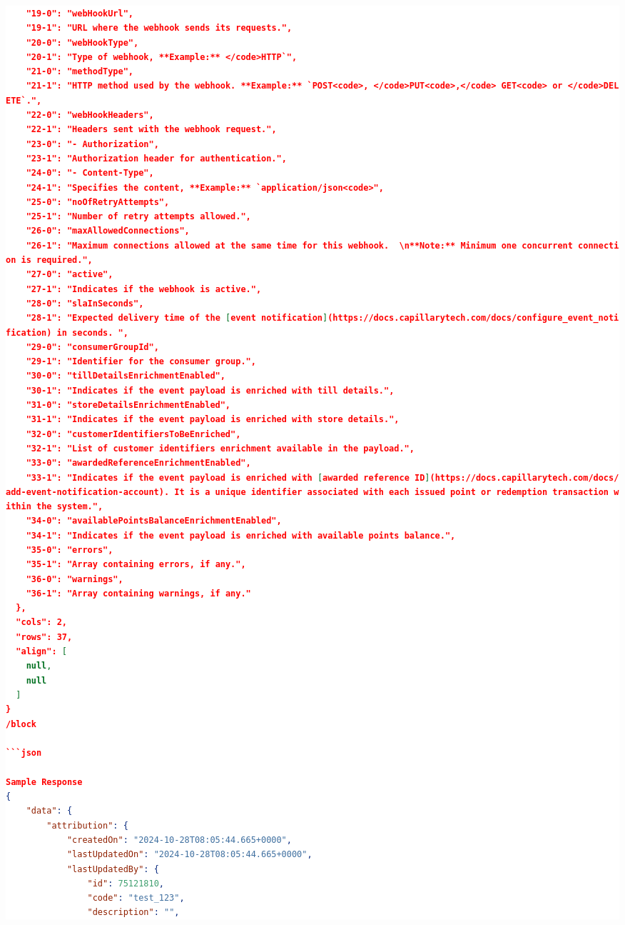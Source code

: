 ```json
    "19-0": "webHookUrl",
    "19-1": "URL where the webhook sends its requests.",
    "20-0": "webHookType",
    "20-1": "Type of webhook, **Example:** </code>HTTP`",
    "21-0": "methodType",
    "21-1": "HTTP method used by the webhook. **Example:** `POST<code>, </code>PUT<code>,</code> GET<code> or </code>DELETE`.",
    "22-0": "webHookHeaders",
    "22-1": "Headers sent with the webhook request.",
    "23-0": "- Authorization",
    "23-1": "Authorization header for authentication.",
    "24-0": "- Content-Type",
    "24-1": "Specifies the content, **Example:** `application/json<code>",
    "25-0": "noOfRetryAttempts",
    "25-1": "Number of retry attempts allowed.",
    "26-0": "maxAllowedConnections",
    "26-1": "Maximum connections allowed at the same time for this webhook.  \n**Note:** Minimum one concurrent connection is required.",
    "27-0": "active",
    "27-1": "Indicates if the webhook is active.",
    "28-0": "slaInSeconds",
    "28-1": "Expected delivery time of the [event notification](https://docs.capillarytech.com/docs/configure_event_notification) in seconds. ",
    "29-0": "consumerGroupId",
    "29-1": "Identifier for the consumer group.",
    "30-0": "tillDetailsEnrichmentEnabled",
    "30-1": "Indicates if the event payload is enriched with till details.",
    "31-0": "storeDetailsEnrichmentEnabled",
    "31-1": "Indicates if the event payload is enriched with store details.",
    "32-0": "customerIdentifiersToBeEnriched",
    "32-1": "List of customer identifiers enrichment available in the payload.",
    "33-0": "awardedReferenceEnrichmentEnabled",
    "33-1": "Indicates if the event payload is enriched with [awarded reference ID](https://docs.capillarytech.com/docs/add-event-notification-account). It is a unique identifier associated with each issued point or redemption transaction within the system.",
    "34-0": "availablePointsBalanceEnrichmentEnabled",
    "34-1": "Indicates if the event payload is enriched with available points balance.",
    "35-0": "errors",
    "35-1": "Array containing errors, if any.",
    "36-0": "warnings",
    "36-1": "Array containing warnings, if any."
  },
  "cols": 2,
  "rows": 37,
  "align": [
    null,
    null
  ]
}
/block

```json

Sample Response
{
    "data": {
        "attribution": {
            "createdOn": "2024-10-28T08:05:44.665+0000",
            "lastUpdatedOn": "2024-10-28T08:05:44.665+0000",
            "lastUpdatedBy": {
                "id": 75121810,
                "code": "test_123",
                "description": "",
```